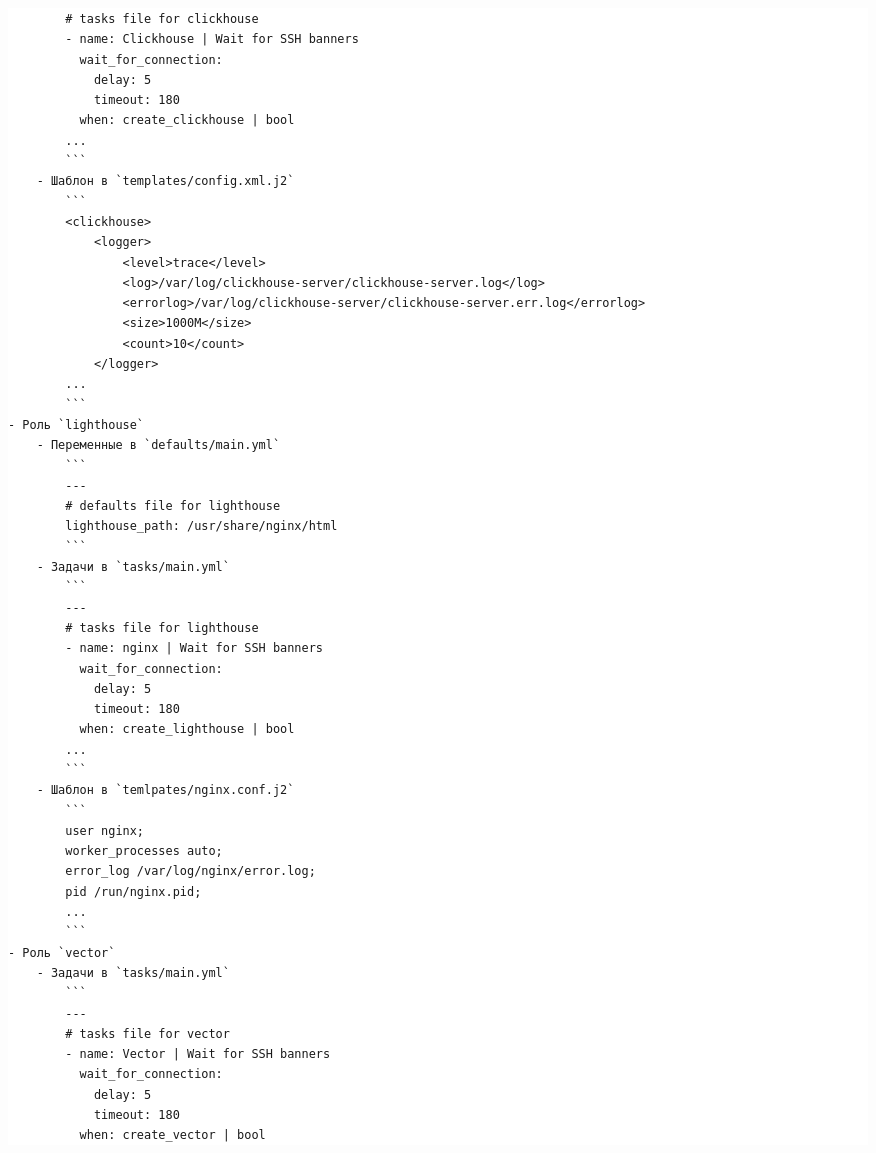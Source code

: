             # tasks file for clickhouse
            - name: Clickhouse | Wait for SSH banners
              wait_for_connection:
                delay: 5
                timeout: 180
              when: create_clickhouse | bool
            ...
            ```
        - Шаблон в `templates/config.xml.j2`
            ```
            <clickhouse>
                <logger>
                    <level>trace</level>
                    <log>/var/log/clickhouse-server/clickhouse-server.log</log>
                    <errorlog>/var/log/clickhouse-server/clickhouse-server.err.log</errorlog>
                    <size>1000M</size>
                    <count>10</count>
                </logger>
            ...
            ```
    - Роль `lighthouse`
        - Переменные в `defaults/main.yml`
            ```
            ---
            # defaults file for lighthouse
            lighthouse_path: /usr/share/nginx/html
            ```
        - Задачи в `tasks/main.yml`
            ```
            ---
            # tasks file for lighthouse
            - name: nginx | Wait for SSH banners
              wait_for_connection:
                delay: 5
                timeout: 180
              when: create_lighthouse | bool
            ...
            ```
        - Шаблон в `temlpates/nginx.conf.j2`
            ```
            user nginx;
            worker_processes auto;
            error_log /var/log/nginx/error.log;
            pid /run/nginx.pid;
            ...
            ```
    - Роль `vector`
        - Задачи в `tasks/main.yml`
            ```
            ---
            # tasks file for vector
            - name: Vector | Wait for SSH banners
              wait_for_connection:
                delay: 5
                timeout: 180
              when: create_vector | bool
